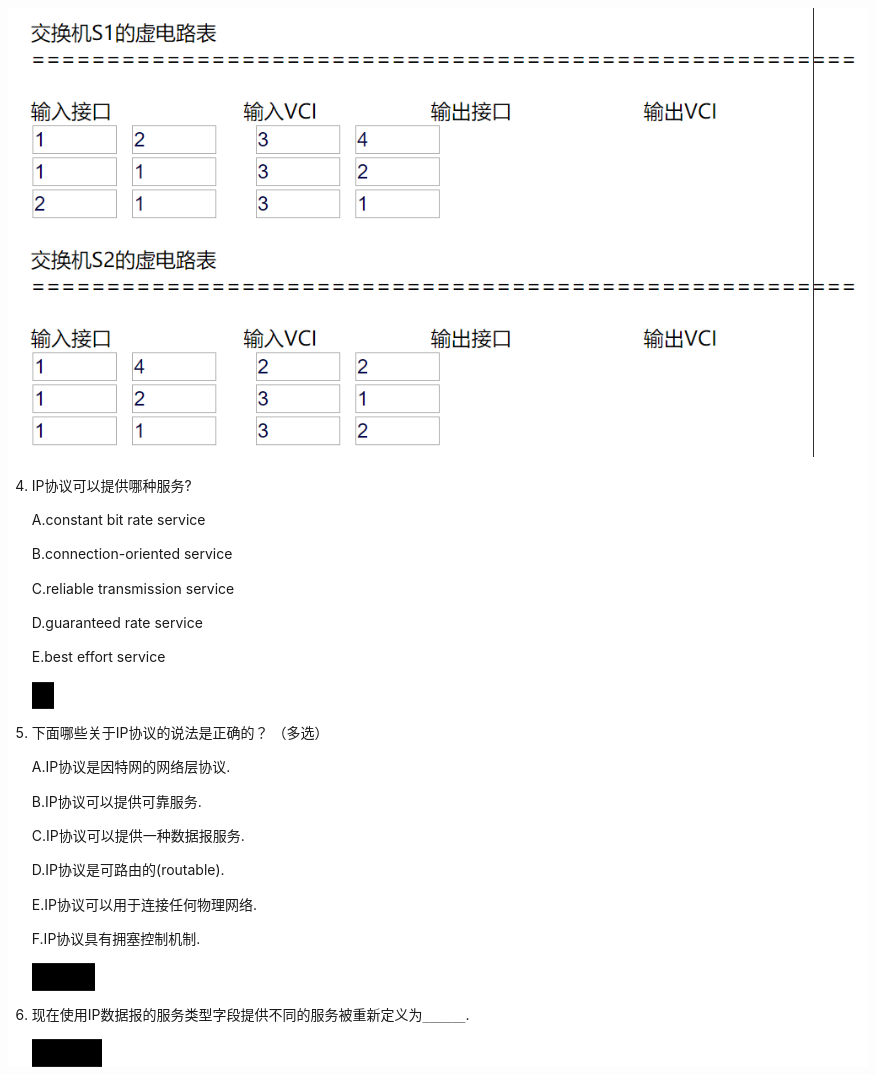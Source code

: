    ![image-20200916163438400](./ScreenShots/image-20200916163438400.png)

   

4. IP协议可以提供哪种服务? 

   A.constant bit rate service 

   B.connection-oriented service 

   C.reliable transmission service 

   D.guaranteed rate service 

   E.best effort service

   <table><tr><td bgcolor=black><font color=#00000000>E</font></td></tr></table>

5. 下面哪些关于IP协议的说法是正确的？ （多选）

   A.IP协议是因特网的网络层协议. 

   B.IP协议可以提供可靠服务. 

   C.IP协议可以提供一种数据报服务. 

   D.IP协议是可路由的(routable). 

   E.IP协议可以用于连接任何物理网络. 

   F.IP协议具有拥塞控制机制.

   <table><tr><td bgcolor=black><font color=#00000000>A,C,D,E</font></td></tr></table>

6. 现在使用IP数据报的服务类型字段提供不同的服务被重新定义为`______`.

   <table><tr><td bgcolor=black><font color=#00000000>区分服务</font></td></tr></table>
